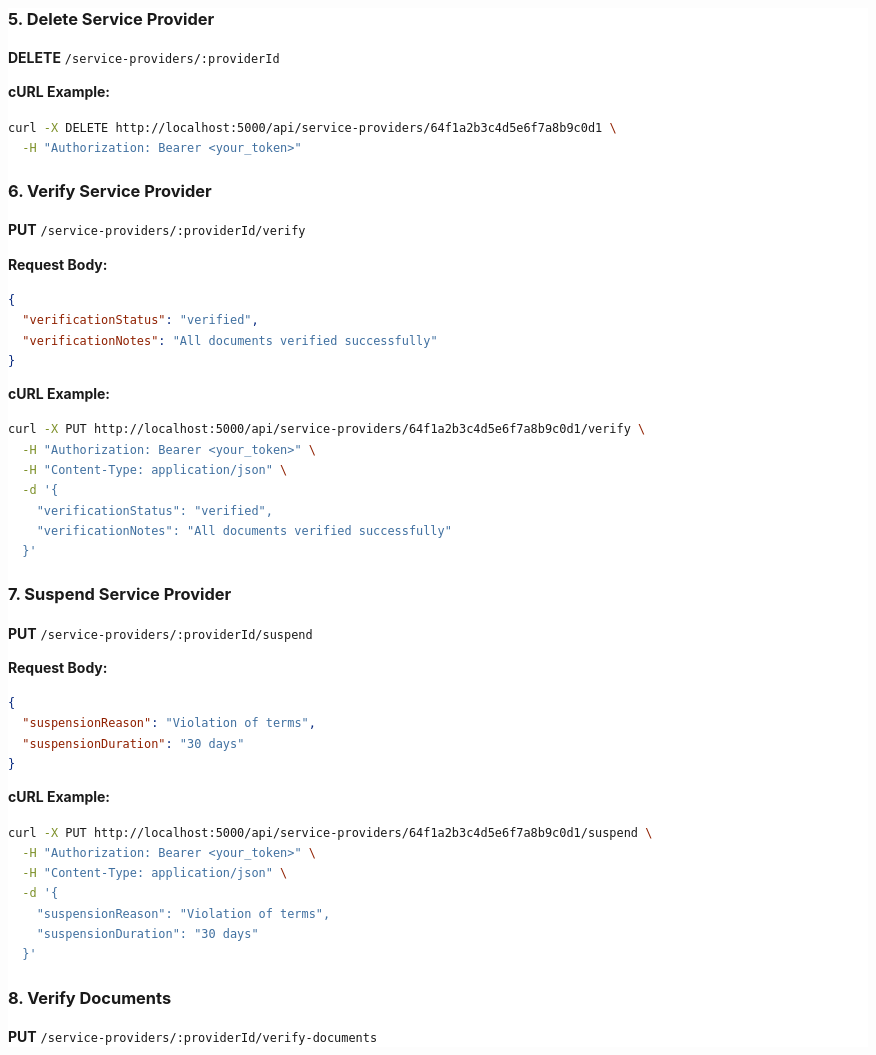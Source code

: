 ### 5. Delete Service Provider
**DELETE** `/service-providers/:providerId`

**cURL Example:**
```bash
curl -X DELETE http://localhost:5000/api/service-providers/64f1a2b3c4d5e6f7a8b9c0d1 \
  -H "Authorization: Bearer <your_token>"
```

### 6. Verify Service Provider
**PUT** `/service-providers/:providerId/verify`

**Request Body:**
```json
{
  "verificationStatus": "verified",
  "verificationNotes": "All documents verified successfully"
}
```

**cURL Example:**
```bash
curl -X PUT http://localhost:5000/api/service-providers/64f1a2b3c4d5e6f7a8b9c0d1/verify \
  -H "Authorization: Bearer <your_token>" \
  -H "Content-Type: application/json" \
  -d '{
    "verificationStatus": "verified",
    "verificationNotes": "All documents verified successfully"
  }'
```

### 7. Suspend Service Provider
**PUT** `/service-providers/:providerId/suspend`

**Request Body:**
```json
{
  "suspensionReason": "Violation of terms",
  "suspensionDuration": "30 days"
}
```

**cURL Example:**
```bash
curl -X PUT http://localhost:5000/api/service-providers/64f1a2b3c4d5e6f7a8b9c0d1/suspend \
  -H "Authorization: Bearer <your_token>" \
  -H "Content-Type: application/json" \
  -d '{
    "suspensionReason": "Violation of terms",
    "suspensionDuration": "30 days"
  }'
```

### 8. Verify Documents
**PUT** `/service-providers/:providerId/verify-documents`
